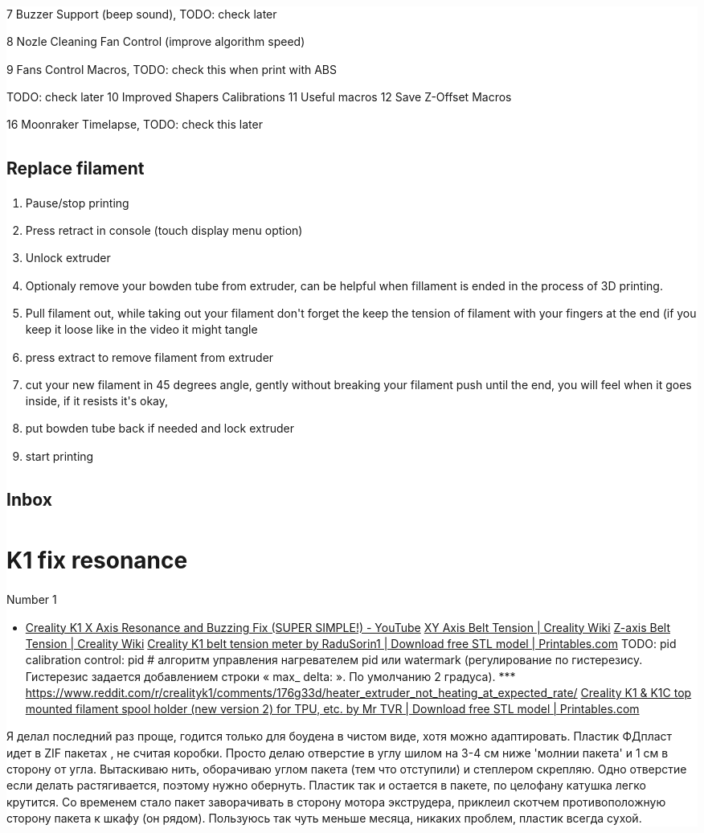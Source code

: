 7 Buzzer Support (beep sound), TODO: check later

8 Nozle Cleaning Fan Control (improve algorithm speed)

9 Fans Control Macros, TODO: check this when print with ABS

TODO: check later 10 Improved Shapers Calibrations 11 Useful macros 12 Save
Z-Offset Macros

16 Moonraker Timelapse, TODO: check this later

## Replace filament

1. Pause/stop printing
2. Press retract in console (touch display menu option)
3. Unlock extruder
4. Optionaly remove your bowden tube from extruder, can be helpful when
   fillament is ended in the process of 3D printing.
5. Pull filament out, while taking out your filament don't forget the keep the
   tension of filament with your fingers at the end (if you keep it loose like
   in the video it might tangle
6. press extract to remove filament from extruder

7. cut your new filament in 45 degrees angle, gently without breaking your
   filament push until the end, you will feel when it goes inside, if it resists
   it's okay,

8. put bowden tube back if needed and lock extruder
9. start printing

## Inbox

# K1 fix resonance

Number 1

- [Creality K1 X Axis Resonance and Buzzing Fix (SUPER SIMPLE!) - YouTube](https://www.youtube.com/watch?v=eWtgwboWTi8)
  [XY Axis Belt Tension | Creality Wiki](https://wiki.creality.com/en/k1-flagship-series/k1-series-general-documents/xy-axis-belt-tension)
  [Z-axis Belt Tension | Creality Wiki](https://wiki.creality.com/en/k1-flagship-series/k1-series-general-documents/z-axis-belt-tension)
  [Creality K1 belt tension meter by RaduSorin1 | Download free STL model | Printables.com](https://www.printables.com/model/523382-creality-k1-belt-tension-meter/comments)
  TODO: pid calibration control: pid # алгоритм управления нагревателем pid или
  watermark (регулирование по гистерезису. Гистерезис задается добавлением
  строки « max_ delta: ». По умолчанию 2 градуса). ***
  https://www.reddit.com/r/crealityk1/comments/176g33d/heater_extruder_not_heating_at_expected_rate/
  [Creality K1 & K1C top mounted filament spool holder (new version 2) for TPU, etc. by Mr TVR | Download free STL model | Printables.com](https://www.printables.com/model/624848-creality-k1-k1c-top-mounted-filament-spool-holder)

Я делал последний раз проще, годится только для боудена в чистом виде, хотя
можно адаптировать. Пластик ФДпласт идет в ZIF пакетах , не считая коробки.
Просто делаю отверстие в углу шилом на 3-4 см ниже 'молнии пакета' и 1 см в
сторону от угла. Вытаскиваю нить, оборачиваю углом пакета (тем что отступили) и
степлером скрепляю. Одно отверстие если делать растягивается, поэтому нужно
обернуть. Пластик так и остается в пакете, по целофану катушка легко крутится.
Со временем стало пакет заворачивать в сторону мотора экструдера, приклеил
скотчем противоположную сторону пакета к шкафу (он рядом). Пользуюсь так чуть
меньше месяца, никаких проблем, пластик всегда сухой.
